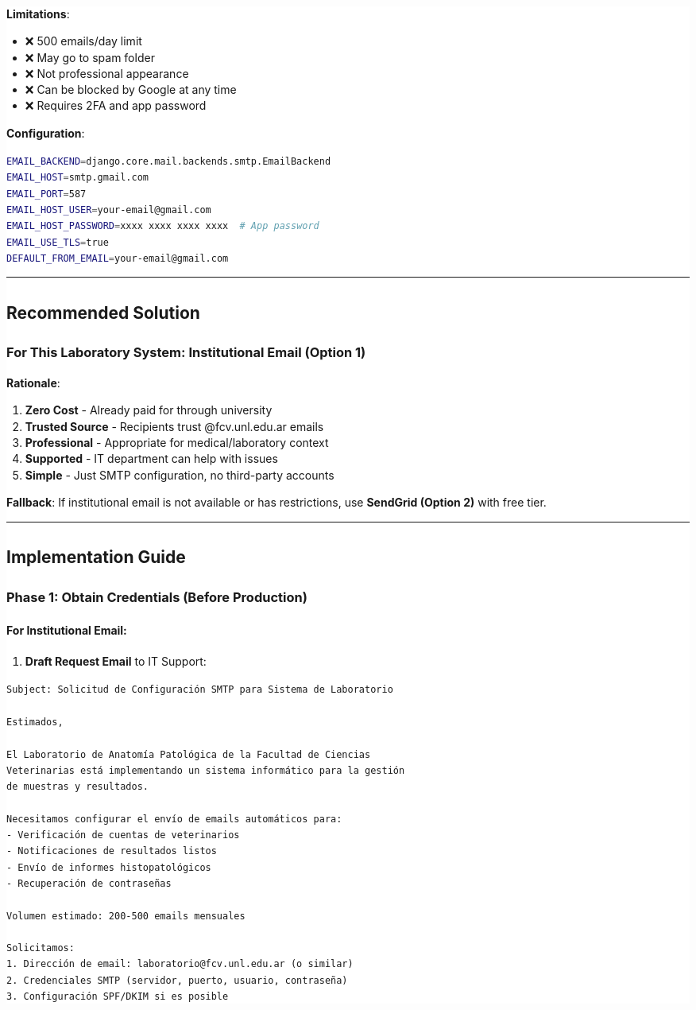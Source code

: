 **Limitations**:
- ❌ 500 emails/day limit
- ❌ May go to spam folder
- ❌ Not professional appearance
- ❌ Can be blocked by Google at any time
- ❌ Requires 2FA and app password

**Configuration**:
```bash
EMAIL_BACKEND=django.core.mail.backends.smtp.EmailBackend
EMAIL_HOST=smtp.gmail.com
EMAIL_PORT=587
EMAIL_HOST_USER=your-email@gmail.com
EMAIL_HOST_PASSWORD=xxxx xxxx xxxx xxxx  # App password
EMAIL_USE_TLS=true
DEFAULT_FROM_EMAIL=your-email@gmail.com
```

---

## Recommended Solution

### For This Laboratory System: **Institutional Email (Option 1)**

**Rationale**:
1. **Zero Cost** - Already paid for through university
2. **Trusted Source** - Recipients trust @fcv.unl.edu.ar emails
3. **Professional** - Appropriate for medical/laboratory context
4. **Supported** - IT department can help with issues
5. **Simple** - Just SMTP configuration, no third-party accounts

**Fallback**: If institutional email is not available or has restrictions, use **SendGrid (Option 2)** with free tier.

---

## Implementation Guide

### Phase 1: Obtain Credentials (Before Production)

#### For Institutional Email:
1. **Draft Request Email** to IT Support:
```
Subject: Solicitud de Configuración SMTP para Sistema de Laboratorio

Estimados,

El Laboratorio de Anatomía Patológica de la Facultad de Ciencias 
Veterinarias está implementando un sistema informático para la gestión 
de muestras y resultados.

Necesitamos configurar el envío de emails automáticos para:
- Verificación de cuentas de veterinarios
- Notificaciones de resultados listos
- Envío de informes histopatológicos
- Recuperación de contraseñas

Volumen estimado: 200-500 emails mensuales

Solicitamos:
1. Dirección de email: laboratorio@fcv.unl.edu.ar (o similar)
2. Credenciales SMTP (servidor, puerto, usuario, contraseña)
3. Configuración SPF/DKIM si es posible
```